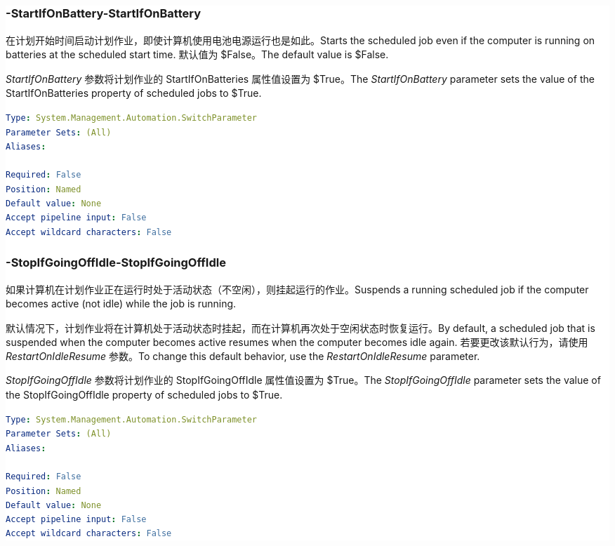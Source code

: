 ### <span data-ttu-id="d016a-196">-StartIfOnBattery</span><span class="sxs-lookup"><span data-stu-id="d016a-196">-StartIfOnBattery</span></span>
<span data-ttu-id="d016a-197">在计划开始时间启动计划作业，即使计算机使用电池电源运行也是如此。</span><span class="sxs-lookup"><span data-stu-id="d016a-197">Starts the scheduled job even if the computer is running on batteries at the scheduled start time.</span></span>
<span data-ttu-id="d016a-198">默认值为 $False。</span><span class="sxs-lookup"><span data-stu-id="d016a-198">The default value is $False.</span></span>

<span data-ttu-id="d016a-199">*StartIfOnBattery* 参数将计划作业的 StartIfOnBatteries 属性值设置为 $True。</span><span class="sxs-lookup"><span data-stu-id="d016a-199">The *StartIfOnBattery* parameter sets the value of the StartIfOnBatteries property of scheduled jobs to $True.</span></span>

```yaml
Type: System.Management.Automation.SwitchParameter
Parameter Sets: (All)
Aliases:

Required: False
Position: Named
Default value: None
Accept pipeline input: False
Accept wildcard characters: False
```

### <span data-ttu-id="d016a-200">-StopIfGoingOffIdle</span><span class="sxs-lookup"><span data-stu-id="d016a-200">-StopIfGoingOffIdle</span></span>
<span data-ttu-id="d016a-201">如果计算机在计划作业正在运行时处于活动状态（不空闲），则挂起运行的作业。</span><span class="sxs-lookup"><span data-stu-id="d016a-201">Suspends a running scheduled job if the computer becomes active (not idle) while the job is running.</span></span>

<span data-ttu-id="d016a-202">默认情况下，计划作业将在计算机处于活动状态时挂起，而在计算机再次处于空闲状态时恢复运行。</span><span class="sxs-lookup"><span data-stu-id="d016a-202">By default, a scheduled job that is suspended when the computer becomes active resumes when the computer becomes idle again.</span></span>
<span data-ttu-id="d016a-203">若要更改该默认行为，请使用 *RestartOnIdleResume* 参数。</span><span class="sxs-lookup"><span data-stu-id="d016a-203">To change this default behavior, use the *RestartOnIdleResume* parameter.</span></span>

<span data-ttu-id="d016a-204">*StopIfGoingOffIdle* 参数将计划作业的 StopIfGoingOffIdle 属性值设置为 $True。</span><span class="sxs-lookup"><span data-stu-id="d016a-204">The *StopIfGoingOffIdle* parameter sets the value of the StopIfGoingOffIdle property of scheduled jobs to $True.</span></span>

```yaml
Type: System.Management.Automation.SwitchParameter
Parameter Sets: (All)
Aliases:

Required: False
Position: Named
Default value: None
Accept pipeline input: False
Accept wildcard characters: False
```
